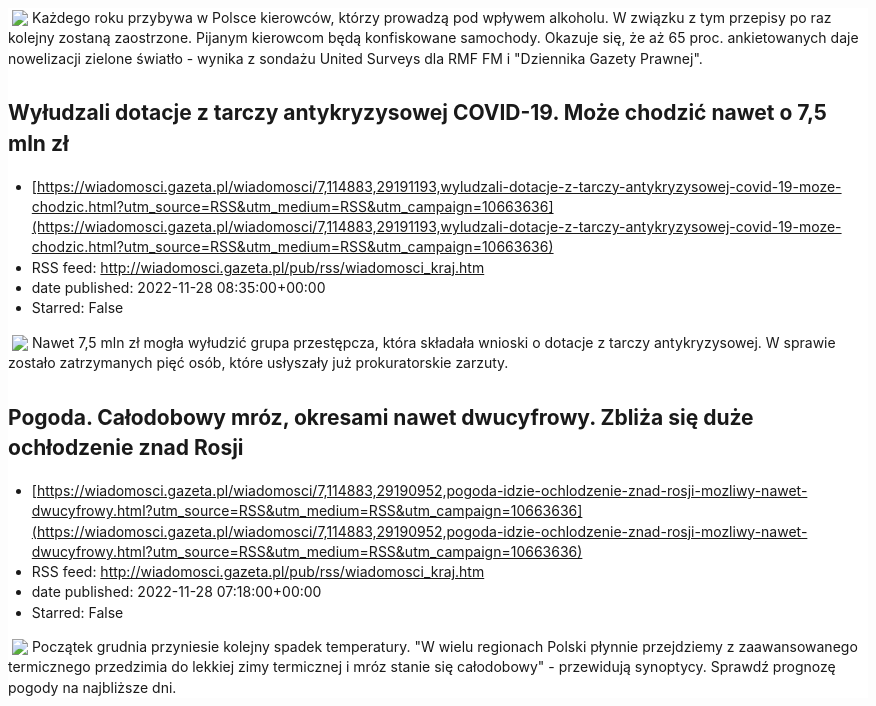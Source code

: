 <img align="left" hspace="4" src="https://bi.im-g.pl/im/06/d3/1b/z29178886M,Policja--Zdjecie-ilustracyjne.jpg" vspace="2" />Każdego roku przybywa w Polsce kierowców, którzy prowadzą pod wpływem alkoholu. W związku z tym przepisy po raz kolejny zostaną zaostrzone. Pijanym kierowcom będą konfiskowane samochody. Okazuje się, że aż 65 proc. ankietowanych daje nowelizacji zielone światło - wynika z sondażu United Surveys dla RMF FM i "Dziennika Gazety Prawnej".

## Wyłudzali dotacje z tarczy antykryzysowej COVID-19. Może chodzić nawet o 7,5 mln zł
 - [https://wiadomosci.gazeta.pl/wiadomosci/7,114883,29191193,wyludzali-dotacje-z-tarczy-antykryzysowej-covid-19-moze-chodzic.html?utm_source=RSS&utm_medium=RSS&utm_campaign=10663636](https://wiadomosci.gazeta.pl/wiadomosci/7,114883,29191193,wyludzali-dotacje-z-tarczy-antykryzysowej-covid-19-moze-chodzic.html?utm_source=RSS&utm_medium=RSS&utm_campaign=10663636)
 - RSS feed: http://wiadomosci.gazeta.pl/pub/rss/wiadomosci_kraj.htm
 - date published: 2022-11-28 08:35:00+00:00
 - Starred: False

<img align="left" hspace="4" src="https://bi.im-g.pl/im/90/d2/1a/z28126864M,Funkcjonariusze-CBA.jpg" vspace="2" />Nawet 7,5 mln zł mogła wyłudzić grupa przestępcza, która składała wnioski o dotacje z tarczy antykryzysowej. W sprawie zostało zatrzymanych pięć osób, które usłyszały już prokuratorskie zarzuty.

## Pogoda. Całodobowy mróz, okresami nawet dwucyfrowy. Zbliża się duże ochłodzenie znad Rosji
 - [https://wiadomosci.gazeta.pl/wiadomosci/7,114883,29190952,pogoda-idzie-ochlodzenie-znad-rosji-mozliwy-nawet-dwucyfrowy.html?utm_source=RSS&utm_medium=RSS&utm_campaign=10663636](https://wiadomosci.gazeta.pl/wiadomosci/7,114883,29190952,pogoda-idzie-ochlodzenie-znad-rosji-mozliwy-nawet-dwucyfrowy.html?utm_source=RSS&utm_medium=RSS&utm_campaign=10663636)
 - RSS feed: http://wiadomosci.gazeta.pl/pub/rss/wiadomosci_kraj.htm
 - date published: 2022-11-28 07:18:00+00:00
 - Starred: False

<img align="left" hspace="4" src="https://bi.im-g.pl/im/7f/d6/1b/z29191039M,Pogoda--Idzie-ochlodzenie-znad-Rosji--Mozliwy-nawe.jpg" vspace="2" />Początek grudnia przyniesie kolejny spadek temperatury. "W wielu regionach Polski płynnie przejdziemy z zaawansowanego termicznego przedzimia do lekkiej zimy termicznej i mróz stanie się całodobowy" - przewidują synoptycy. Sprawdź prognozę pogody na najbliższe dni.
